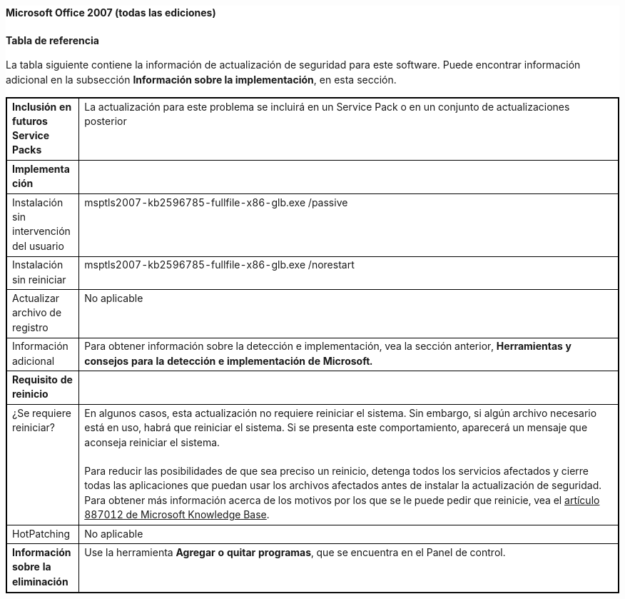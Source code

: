 #### Microsoft Office 2007 (todas las ediciones)

**Tabla de referencia**

La tabla siguiente contiene la información de actualización de seguridad para este software. Puede encontrar información adicional en la subsección **Información sobre la implementación**, en esta sección.

<p> </p>
<table style="border:1px solid black;">
<tbody>
<tr class="odd">
<td style="border:1px solid black;"><strong>Inclusión en futuros Service Packs</strong></td>
<td style="border:1px solid black;">La actualización para este problema se incluirá en un Service Pack o en un conjunto de actualizaciones posterior</td>
</tr>
<tr class="even">
<td style="border:1px solid black;"><strong>Implementación</strong></td>
<td style="border:1px solid black;"></td>
</tr>
<tr class="odd">
<td style="border:1px solid black;">Instalación sin intervención del usuario</td>
<td style="border:1px solid black;">msptls2007-kb2596785-fullfile-x86-glb.exe /passive</td>
</tr>
<tr class="even">
<td style="border:1px solid black;">Instalación sin reiniciar</td>
<td style="border:1px solid black;">msptls2007-kb2596785-fullfile-x86-glb.exe /norestart</td>
</tr>
<tr class="odd">
<td style="border:1px solid black;">Actualizar archivo de registro</td>
<td style="border:1px solid black;">No aplicable</td>
</tr>
<tr class="even">
<td style="border:1px solid black;">Información adicional</td>
<td style="border:1px solid black;">Para obtener información sobre la detección e implementación, vea la sección anterior, <strong>Herramientas y consejos para la detección e implementación de Microsoft.</strong></td>
</tr>
<tr class="odd">
<td style="border:1px solid black;"><strong>Requisito de reinicio</strong></td>
<td style="border:1px solid black;"></td>
</tr>
<tr class="even">
<td style="border:1px solid black;">¿Se requiere reiniciar?</td>
<td style="border:1px solid black;">En algunos casos, esta actualización no requiere reiniciar el sistema. Sin embargo, si algún archivo necesario está en uso, habrá que reiniciar el sistema. Si se presenta este comportamiento, aparecerá un mensaje que aconseja reiniciar el sistema.<br />
<br />
Para reducir las posibilidades de que sea preciso un reinicio, detenga todos los servicios afectados y cierre todas las aplicaciones que puedan usar los archivos afectados antes de instalar la actualización de seguridad. Para obtener más información acerca de los motivos por los que se le puede pedir que reinicie, vea el <a href="http://support.microsoft.com/kb/887012">artículo 887012 de Microsoft Knowledge Base</a>.</td>
</tr>
<tr class="odd">
<td style="border:1px solid black;">HotPatching</td>
<td style="border:1px solid black;">No aplicable</td>
</tr>
<tr class="even">
<td style="border:1px solid black;"><strong>Información sobre la eliminación</strong></td>
<td style="border:1px solid black;">Use la herramienta <strong>Agregar o quitar programas</strong>, que se encuentra en el Panel de control.</td>
</tr>
<tr class="odd">